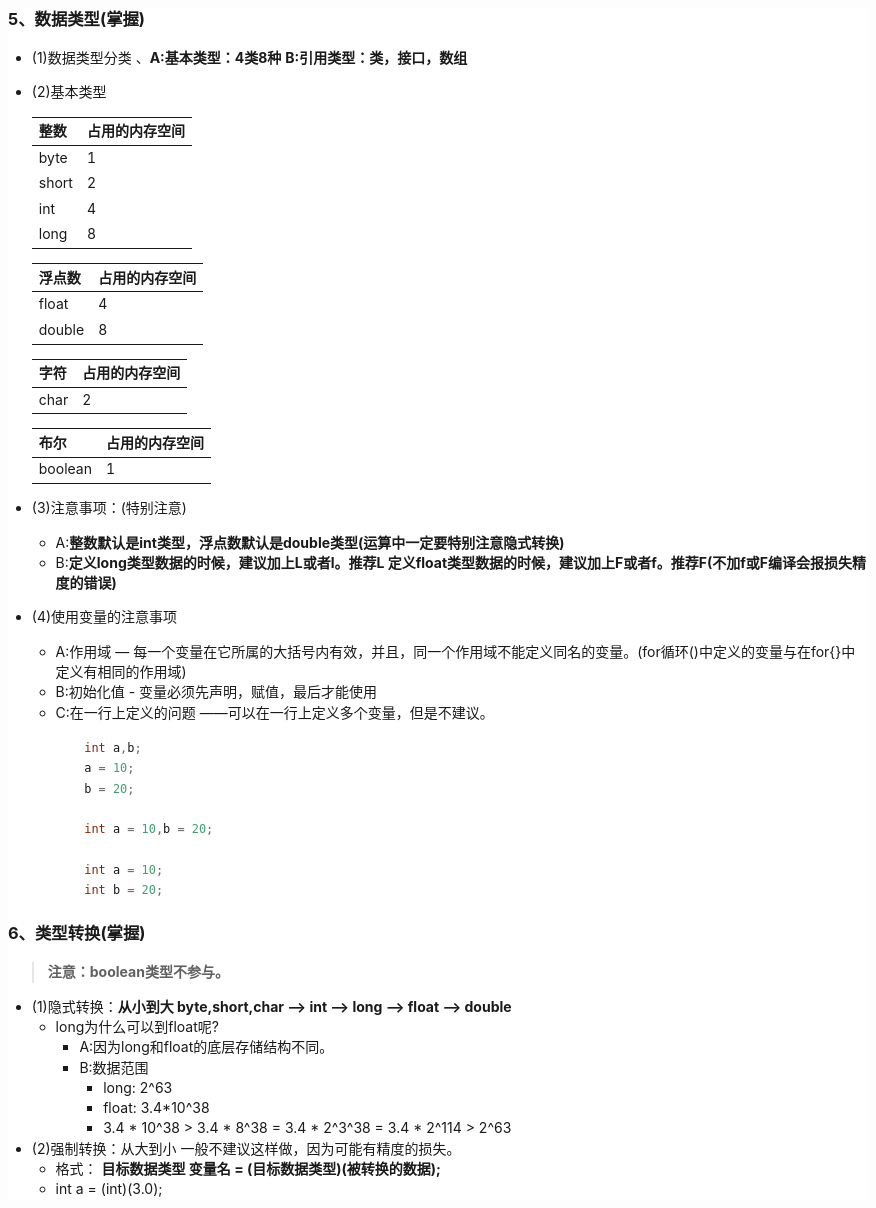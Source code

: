 ### 5、数据类型(掌握)
+ (1)数据类型分类 、**A:基本类型：4类8种**  **B:引用类型：类，接口，数组**
+ (2)基本类型

	| 整数		 |	占用的内存空间 |
    |-----------|---------------|
	| byte		|        1      |
	| short		|        2      |
	| int		|        4      |
	| long		|        8      |

    |浮点数      |  占用的内存空间 |
	|-----------|---------------|
	| float		|       4       |
	| double	|	    8       |
	
    | 字符  | 占用的内存空间 |
    |------|--------------|
	| char |        2     |
    		
	| 布尔      | 占用的内存空间 |
    |----------|--------------|
	| boolean  |	  1       |

+ (3)注意事项：(特别注意)
	+ A:**整数默认是int类型，浮点数默认是double类型(运算中一定要特别注意隐式转换)**
	+ B:**定义long类型数据的时候，建议加上L或者l。推荐L 定义float类型数据的时候，建议加上F或者f。推荐F(不加f或F编译会报损失精度的错误)**
+ (4)使用变量的注意事项
	+ A:作用域 — 每一个变量在它所属的大括号内有效，并且，同一个作用域不能定义同名的变量。(for循环()中定义的变量与在for{}中定义有相同的作用域)
	+ B:初始化值 - 变量必须先声明，赋值，最后才能使用
	+ C:在一行上定义的问题 ——可以在一行上定义多个变量，但是不建议。
        ```java
            int a,b;
            a = 10;
            b = 20;

            int a = 10,b = 20;

            int a = 10;
            int b = 20;
        ```
### 6、类型转换(掌握)
> **注意：boolean类型不参与。**
+ (1)隐式转换：**从小到大 byte,short,char --> int --> long --> float --> double**
    + long为什么可以到float呢?
		+ A:因为long和float的底层存储结构不同。
		+ B:数据范围
			+ long: 2^63
			+ float: 3.4*10^38
			+ 3.4 * 10^38 > 3.4 * 8^38 = 3.4 * 2^3^38 = 3.4 * 2^114 > 2^63
+ (2)强制转换：从大到小 一般不建议这样做，因为可能有精度的损失。
	+ 格式： **目标数据类型 变量名 = (目标数据类型)(被转换的数据);**
    + int a = (int)(3.0);
